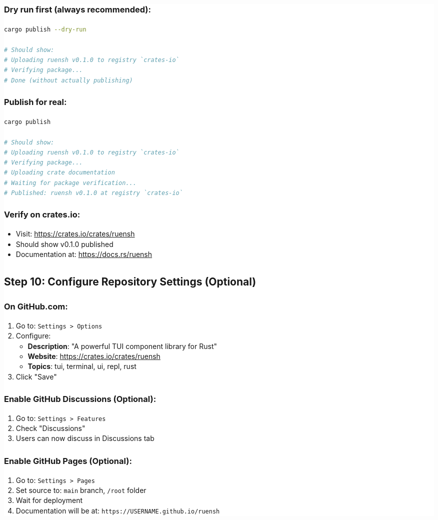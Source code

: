 ```
```

### Dry run first (always recommended):
```bash
cargo publish --dry-run

# Should show:
# Uploading ruensh v0.1.0 to registry `crates-io`
# Verifying package...
# Done (without actually publishing)
```

### Publish for real:
```bash
cargo publish

# Should show:
# Uploading ruensh v0.1.0 to registry `crates-io`
# Verifying package...
# Uploading crate documentation
# Waiting for package verification...
# Published: ruensh v0.1.0 at registry `crates-io`
```

### Verify on crates.io:
- Visit: https://crates.io/crates/ruensh
- Should show v0.1.0 published
- Documentation at: https://docs.rs/ruensh

## Step 10: Configure Repository Settings (Optional)

### On GitHub.com:
1. Go to: `Settings > Options`
2. Configure:
   - **Description**: "A powerful TUI component library for Rust"
   - **Website**: https://crates.io/crates/ruensh
   - **Topics**: tui, terminal, ui, repl, rust
3. Click "Save"

### Enable GitHub Discussions (Optional):
1. Go to: `Settings > Features`
2. Check "Discussions"
3. Users can now discuss in Discussions tab

### Enable GitHub Pages (Optional):
1. Go to: `Settings > Pages`
2. Set source to: `main` branch, `/root` folder
3. Wait for deployment
4. Documentation will be at: `https://USERNAME.github.io/ruensh`
